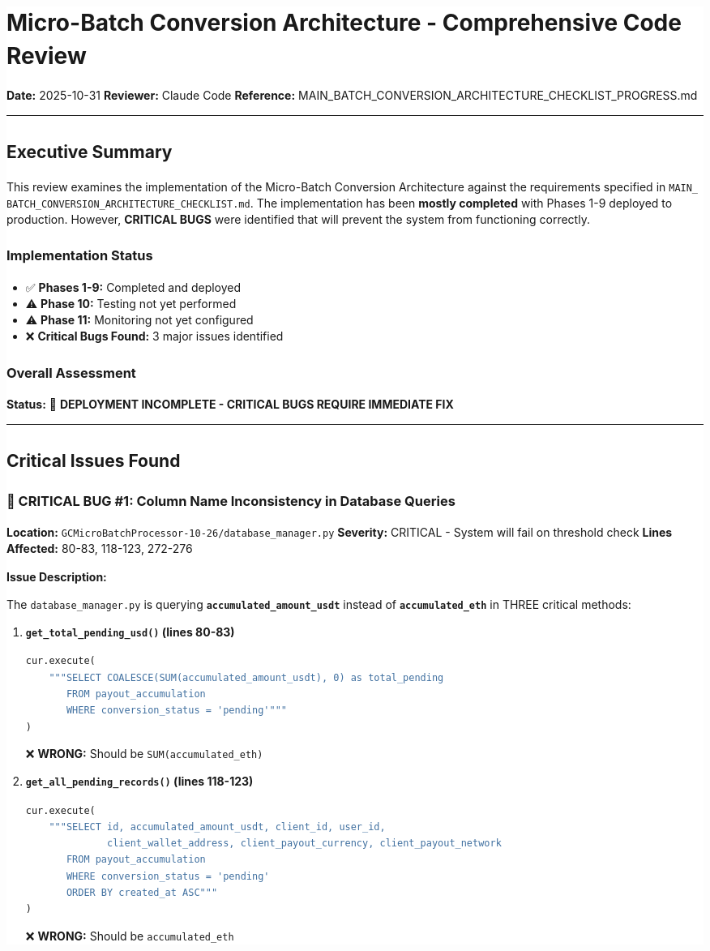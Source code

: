# Micro-Batch Conversion Architecture - Comprehensive Code Review
**Date:** 2025-10-31
**Reviewer:** Claude Code
**Reference:** MAIN_BATCH_CONVERSION_ARCHITECTURE_CHECKLIST_PROGRESS.md

---

## Executive Summary

This review examines the implementation of the Micro-Batch Conversion Architecture against the requirements specified in `MAIN_BATCH_CONVERSION_ARCHITECTURE_CHECKLIST.md`. The implementation has been **mostly completed** with Phases 1-9 deployed to production. However, **CRITICAL BUGS** were identified that will prevent the system from functioning correctly.

### Implementation Status
- ✅ **Phases 1-9:** Completed and deployed
- ⚠️ **Phase 10:** Testing not yet performed
- ⚠️ **Phase 11:** Monitoring not yet configured
- ❌ **Critical Bugs Found:** 3 major issues identified

### Overall Assessment
**Status:** 🔴 **DEPLOYMENT INCOMPLETE - CRITICAL BUGS REQUIRE IMMEDIATE FIX**

---

## Critical Issues Found

### 🔴 CRITICAL BUG #1: Column Name Inconsistency in Database Queries

**Location:** `GCMicroBatchProcessor-10-26/database_manager.py`
**Severity:** CRITICAL - System will fail on threshold check
**Lines Affected:** 80-83, 118-123, 272-276

**Issue Description:**

The `database_manager.py` is querying **`accumulated_amount_usdt`** instead of **`accumulated_eth`** in THREE critical methods:

1. **`get_total_pending_usd()` (lines 80-83)**
   ```python
   cur.execute(
       """SELECT COALESCE(SUM(accumulated_amount_usdt), 0) as total_pending
          FROM payout_accumulation
          WHERE conversion_status = 'pending'"""
   )
   ```
   ❌ **WRONG:** Should be `SUM(accumulated_eth)`

2. **`get_all_pending_records()` (lines 118-123)**
   ```python
   cur.execute(
       """SELECT id, accumulated_amount_usdt, client_id, user_id,
                 client_wallet_address, client_payout_currency, client_payout_network
          FROM payout_accumulation
          WHERE conversion_status = 'pending'
          ORDER BY created_at ASC"""
   )
   ```
   ❌ **WRONG:** Should be `accumulated_eth`
